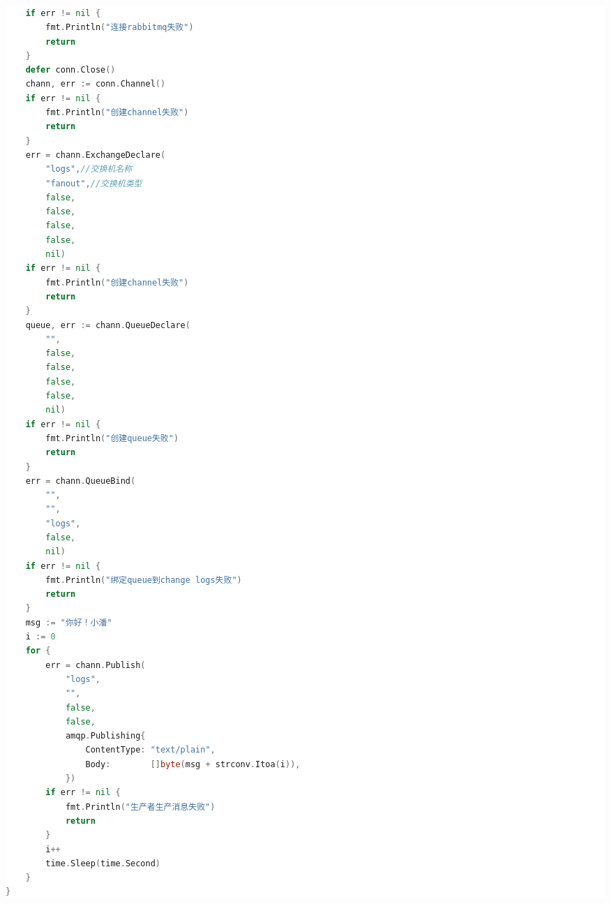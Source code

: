 ```go
	if err != nil {
		fmt.Println("连接rabbitmq失败")
		return
	}
	defer conn.Close()
	chann, err := conn.Channel()
	if err != nil {
		fmt.Println("创建channel失败")
		return
	}
	err = chann.ExchangeDeclare(
		"logs",//交换机名称
		"fanout",//交换机类型
		false,
		false,
		false,
		false,
		nil)
	if err != nil {
		fmt.Println("创建channel失败")
		return
	}
	queue, err := chann.QueueDeclare(
		"",
		false,
		false,
		false,
		false,
		nil)
	if err != nil {
		fmt.Println("创建queue失败")
		return
	}
	err = chann.QueueBind(
		"",
		"",
		"logs",
		false,
		nil)
	if err != nil {
		fmt.Println("绑定queue到change logs失败")
		return
	}
	msg := "你好！小潘"
	i := 0
	for {
		err = chann.Publish(
			"logs",
			"",
			false,
			false,
			amqp.Publishing{
				ContentType: "text/plain",
				Body:        []byte(msg + strconv.Itoa(i)),
			})
		if err != nil {
			fmt.Println("生产者生产消息失败")
			return
		}
		i++
		time.Sleep(time.Second)
	}
}
```